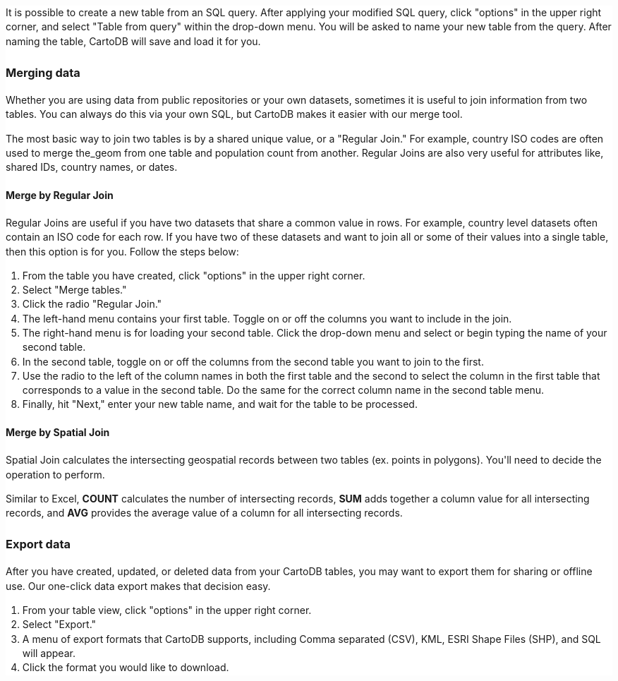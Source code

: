 It is possible to create a new table from an SQL query. After applying your modified SQL query, click "options" in the upper right corner, and select "Table from query" within the drop-down menu. You will be asked to name your new table from the query. After naming the table, CartoDB will save and load it for you.

### Merging data

Whether you are using data from public repositories or your own datasets, sometimes it is useful to join information from two tables. You can always do this via your own SQL, but CartoDB makes it easier with our merge tool. 

The most basic way to join two tables is by a shared unique value, or a "Regular Join." For example, country ISO codes are often used to merge the_geom from one table and population count from another. Regular Joins are also very useful for attributes like, shared IDs, country names, or dates.

#### Merge by Regular Join

Regular Joins are useful if you have two datasets that share a common value in rows. For example, country level datasets often contain an ISO code for each row. If you have two of these datasets and want to join all or some of their values into a single table, then this option is for you. Follow the steps below:

1. From the table you have created, click "options" in the upper right corner.
2. Select "Merge tables."
3. Click the radio "Regular Join."
4. The left-hand menu contains your first table. Toggle on or off the columns you want to include in the join.
5. The right-hand menu is for loading your second table. Click the drop-down menu and select or begin typing the name of your second table.
6. In the second table, toggle on or off the columns from the second table you want to join to the first.
7. Use the radio to the left of the column names in both the first table and the second to select the column in the first table that corresponds to a value in the second table. Do the same for the correct column name in the second table menu.
8. Finally, hit "Next," enter your new table name, and wait for the table to be processed.

#### Merge by Spatial Join

Spatial Join calculates the intersecting geospatial records between two tables (ex. points in polygons). You'll need to decide the operation to perform. 

Similar to Excel, **COUNT** calculates the number of intersecting records, **SUM** adds together a column value for all intersecting records, and **AVG** provides the average value of a column for all intersecting records.

### Export data

After you have created, updated, or deleted data from your CartoDB tables, you may want to export them for sharing or offline use. Our one-click data export makes that decision easy.

1. From your table view, click "options" in the upper right corner.
2. Select "Export."
3. A menu of export formats that CartoDB supports, including Comma separated (CSV), KML, ESRI Shape Files (SHP), and SQL will appear.
4. Click the format you would like to download.
